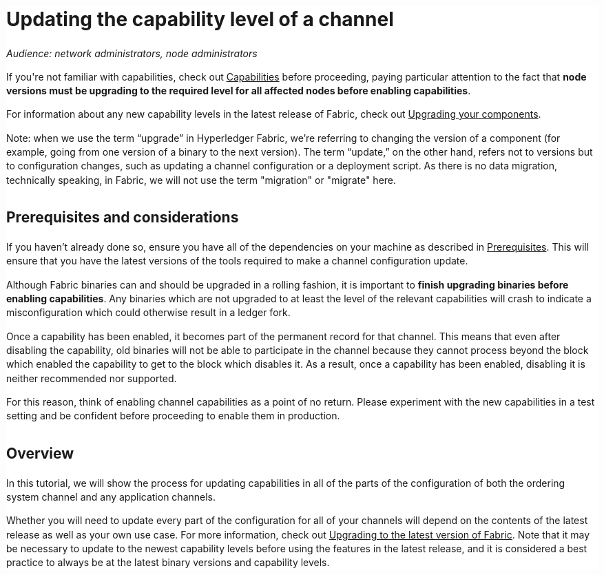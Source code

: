 # Updating the capability level of a channel

*Audience: network administrators, node administrators*

If you're not familiar with capabilities, check out [Capabilities](./capabilities_concept.html)
before proceeding, paying particular attention to the fact that **node versions
must be upgrading to the required level for all affected nodes before enabling
capabilities**.

For information about any new capability levels in the latest release of Fabric,
check out [Upgrading your components](./upgrading_your_components.html#Capabilities).

Note: when we use the term “upgrade” in Hyperledger Fabric, we’re referring to changing
the version of a component (for example, going from one version of a binary to
the next version). The term “update,” on the other hand, refers not to versions
but to configuration changes, such as updating a channel configuration or a
deployment script. As there is no data migration, technically speaking, in Fabric,
we will not use the term "migration" or "migrate" here.

## Prerequisites and considerations

If you haven’t already done so, ensure you have all of the dependencies on your
machine as described in [Prerequisites](./prereqs.html). This will ensure that
you have the latest versions of the tools required to make a channel
configuration update.

Although Fabric binaries can and should be upgraded in a rolling fashion, it is
important to **finish upgrading binaries before enabling capabilities**. Any binaries
which are not upgraded to at least the level of the relevant capabilities will
crash to indicate a misconfiguration which could otherwise result in a ledger
fork.

Once a capability has been enabled, it becomes part of the permanent record for
that channel. This means that even after disabling the capability, old binaries
will not be able to participate in the channel because they cannot process
beyond the block which enabled the capability to get to the block which disables
it. As a result, once a capability has been enabled, disabling it is neither
recommended nor supported.

For this reason, think of enabling channel capabilities as a point of no return.
Please experiment with the new capabilities in a test setting and be confident
before proceeding to enable them in production.

## Overview

In this tutorial, we will show the process for updating capabilities in all of the
parts of the configuration of both the ordering system channel and any application
channels.

Whether you will need to update every part of the configuration for all
of your channels will depend on the contents of the latest release as well as
your own use case. For more information, check out [Upgrading to the latest version of Fabric](./upgrade_to_newest_version.html).
Note that it may be necessary to update to the newest capability levels before
using the features in the latest release, and it is considered a best practice
to always be at the latest binary versions and capability levels.

